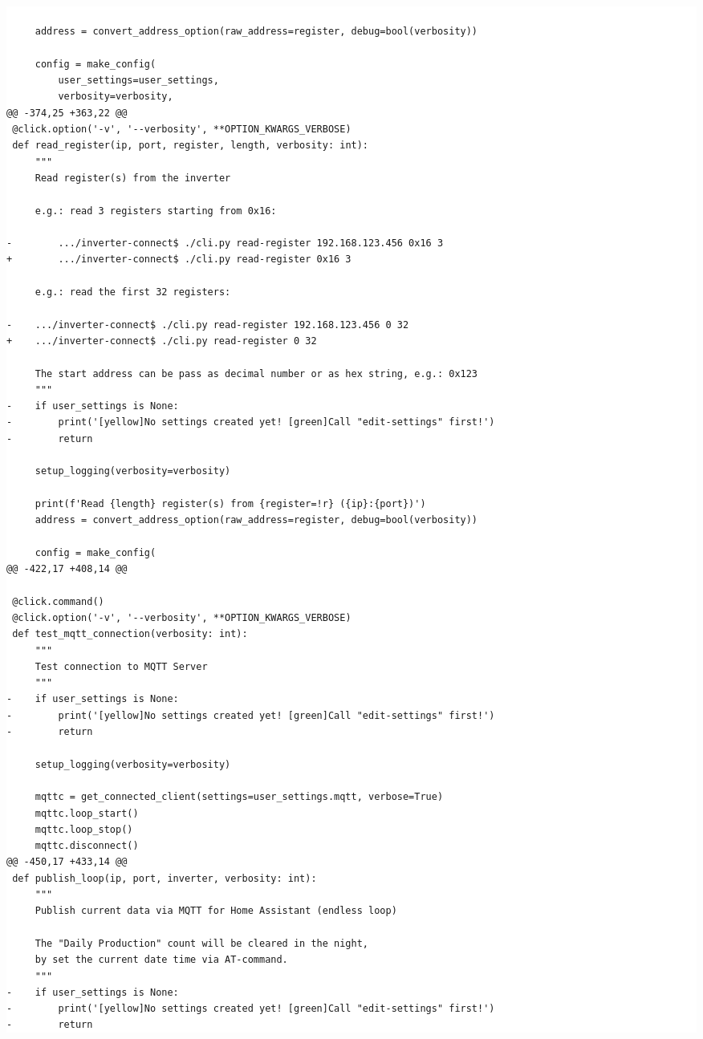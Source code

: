 ```
 
     address = convert_address_option(raw_address=register, debug=bool(verbosity))
 
     config = make_config(
         user_settings=user_settings,
         verbosity=verbosity,
@@ -374,25 +363,22 @@
 @click.option('-v', '--verbosity', **OPTION_KWARGS_VERBOSE)
 def read_register(ip, port, register, length, verbosity: int):
     """
     Read register(s) from the inverter
 
     e.g.: read 3 registers starting from 0x16:
 
-        .../inverter-connect$ ./cli.py read-register 192.168.123.456 0x16 3
+        .../inverter-connect$ ./cli.py read-register 0x16 3
 
     e.g.: read the first 32 registers:
 
-    .../inverter-connect$ ./cli.py read-register 192.168.123.456 0 32
+    .../inverter-connect$ ./cli.py read-register 0 32
 
     The start address can be pass as decimal number or as hex string, e.g.: 0x123
     """
-    if user_settings is None:
-        print('[yellow]No settings created yet! [green]Call "edit-settings" first!')
-        return
 
     setup_logging(verbosity=verbosity)
 
     print(f'Read {length} register(s) from {register=!r} ({ip}:{port})')
     address = convert_address_option(raw_address=register, debug=bool(verbosity))
 
     config = make_config(
@@ -422,17 +408,14 @@
 
 @click.command()
 @click.option('-v', '--verbosity', **OPTION_KWARGS_VERBOSE)
 def test_mqtt_connection(verbosity: int):
     """
     Test connection to MQTT Server
     """
-    if user_settings is None:
-        print('[yellow]No settings created yet! [green]Call "edit-settings" first!')
-        return
 
     setup_logging(verbosity=verbosity)
 
     mqttc = get_connected_client(settings=user_settings.mqtt, verbose=True)
     mqttc.loop_start()
     mqttc.loop_stop()
     mqttc.disconnect()
@@ -450,17 +433,14 @@
 def publish_loop(ip, port, inverter, verbosity: int):
     """
     Publish current data via MQTT for Home Assistant (endless loop)
 
     The "Daily Production" count will be cleared in the night,
     by set the current date time via AT-command.
     """
-    if user_settings is None:
-        print('[yellow]No settings created yet! [green]Call "edit-settings" first!')
-        return
```

 [comment]: <> (✂✂✂ auto generated read-register help start ✂✂✂)
 [comment]: <> (✂✂✂ auto generated read-register help start ✂✂✂)
 [comment]: <> (✂✂✂ auto generated read-register help start ✂✂✂)